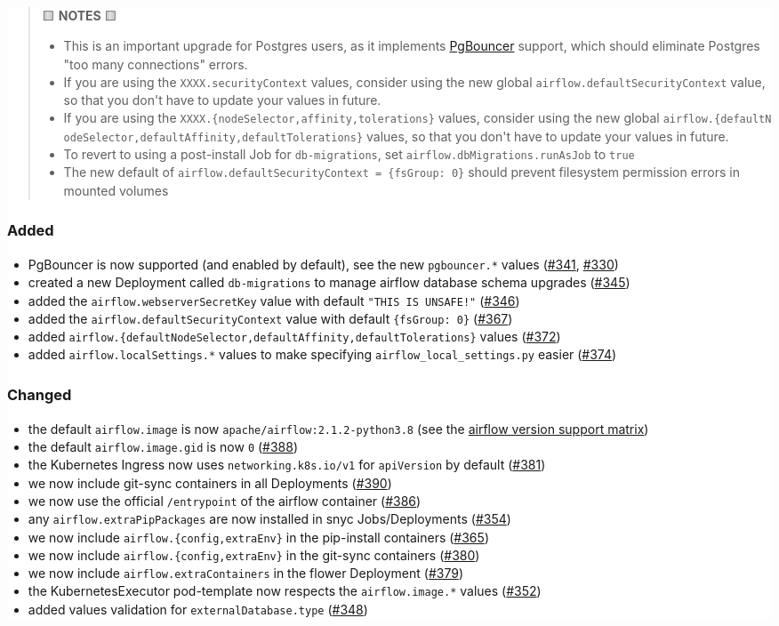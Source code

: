 > 🟨 __NOTES__ 🟨
>
> - This is an important upgrade for Postgres users, as it implements [PgBouncer](https://www.pgbouncer.org/) support, which should  eliminate Postgres "too many connections" errors.
> - If you are using the `XXXX.securityContext` values, consider using the new global `airflow.defaultSecurityContext` value, so that you don't have to update your values in future.
> - If you are using the `XXXX.{nodeSelector,affinity,tolerations}` values, consider using the new global `airflow.{defaultNodeSelector,defaultAffinity,defaultTolerations}` values, so that you don't have to update your values in future.
> - To revert to using a post-install Job for `db-migrations`, set `airflow.dbMigrations.runAsJob` to `true`
> - The new default of `airflow.defaultSecurityContext = {fsGroup: 0}` should prevent filesystem permission errors in mounted volumes

### Added
- PgBouncer is now supported (and enabled by default), see the new `pgbouncer.*` values ([#341](https://github.com/airflow-helm/charts/pull/341), [#330](https://github.com/airflow-helm/charts/pull/330))
- created a new Deployment called `db-migrations` to manage airflow database schema upgrades ([#345](https://github.com/airflow-helm/charts/pull/345))
- added the `airflow.webserverSecretKey` value with default `"THIS IS UNSAFE!"` ([#346](https://github.com/airflow-helm/charts/pull/346))
- added the `airflow.defaultSecurityContext` value with default `{fsGroup: 0}` ([#367](https://github.com/airflow-helm/charts/pull/367))
- added `airflow.{defaultNodeSelector,defaultAffinity,defaultTolerations}` values ([#372](https://github.com/airflow-helm/charts/pull/372))
- added `airflow.localSettings.*` values to make specifying `airflow_local_settings.py` easier ([#374](https://github.com/airflow-helm/charts/pull/374))

### Changed
- the default `airflow.image` is now `apache/airflow:2.1.2-python3.8` (see the [airflow version support matrix](README.md#airflow-version-support))
- the default `airflow.image.gid` is now `0` ([#388](https://github.com/airflow-helm/charts/pull/388))
- the Kubernetes Ingress now uses `networking.k8s.io/v1` for `apiVersion` by default ([#381](https://github.com/airflow-helm/charts/pull/381))
- we now include git-sync containers in all Deployments ([#390](https://github.com/airflow-helm/charts/pull/390))
- we now use the official `/entrypoint` of the airflow container ([#386](https://github.com/airflow-helm/charts/pull/386))
- any `airflow.extraPipPackages` are now installed in snyc Jobs/Deployments ([#354](https://github.com/airflow-helm/charts/pull/354))
- we now include `airflow.{config,extraEnv}` in the pip-install containers ([#365](https://github.com/airflow-helm/charts/pull/365))
- we now include `airflow.{config,extraEnv}` in the git-sync containers ([#380](https://github.com/airflow-helm/charts/pull/380))
- we now include `airflow.extraContainers` in the flower Deployment ([#379](https://github.com/airflow-helm/charts/pull/379))
- the KubernetesExecutor pod-template now respects the `airflow.image.*` values ([#352](https://github.com/airflow-helm/charts/pull/352))
- added values validation for `externalDatabase.type` ([#348](https://github.com/airflow-helm/charts/pull/348))
